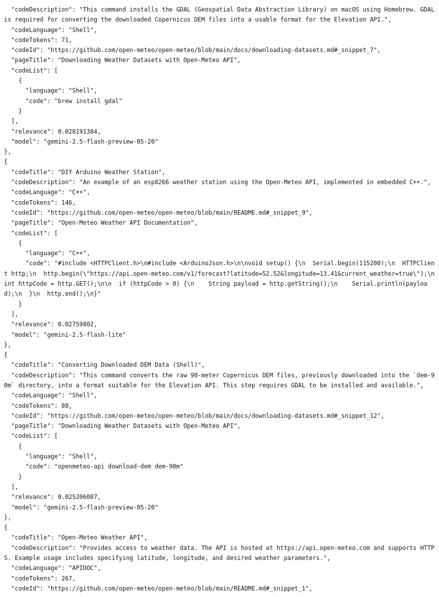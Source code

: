       "codeDescription": "This command installs the GDAL (Geospatial Data Abstraction Library) on macOS using Homebrew. GDAL is required for converting the downloaded Copernicus DEM files into a usable format for the Elevation API.",
      "codeLanguage": "Shell",
      "codeTokens": 71,
      "codeId": "https://github.com/open-meteo/open-meteo/blob/main/docs/downloading-datasets.md#_snippet_7",
      "pageTitle": "Downloading Weather Datasets with Open-Meteo API",
      "codeList": [
        {
          "language": "Shell",
          "code": "brew install gdal"
        }
      ],
      "relevance": 0.028191384,
      "model": "gemini-2.5-flash-preview-05-20"
    },
    {
      "codeTitle": "DIY Arduino Weather Station",
      "codeDescription": "An example of an esp8266 weather station using the Open-Meteo API, implemented in embedded C++.",
      "codeLanguage": "C++",
      "codeTokens": 146,
      "codeId": "https://github.com/open-meteo/open-meteo/blob/main/README.md#_snippet_9",
      "pageTitle": "Open-Meteo Weather API Documentation",
      "codeList": [
        {
          "language": "C++",
          "code": "#include <HTTPClient.h>\n#include <ArduinoJson.h>\n\nvoid setup() {\n  Serial.begin(115200);\n  HTTPClient http;\n  http.begin(\"https://api.open-meteo.com/v1/forecast?latitude=52.52&longitude=13.41&current_weather=true\");\n  int httpCode = http.GET();\n\n  if (httpCode > 0) {\n    String payload = http.getString();\n    Serial.println(payload);\n  }\n  http.end();\n}"
        }
      ],
      "relevance": 0.02759802,
      "model": "gemini-2.5-flash-lite"
    },
    {
      "codeTitle": "Converting Downloaded DEM Data (Shell)",
      "codeDescription": "This command converts the raw 90-meter Copernicus DEM files, previously downloaded into the `dem-90m` directory, into a format suitable for the Elevation API. This step requires GDAL to be installed and available.",
      "codeLanguage": "Shell",
      "codeTokens": 80,
      "codeId": "https://github.com/open-meteo/open-meteo/blob/main/docs/downloading-datasets.md#_snippet_12",
      "pageTitle": "Downloading Weather Datasets with Open-Meteo API",
      "codeList": [
        {
          "language": "Shell",
          "code": "openmeteo-api download-dem dem-90m"
        }
      ],
      "relevance": 0.025206087,
      "model": "gemini-2.5-flash-preview-05-20"
    },
    {
      "codeTitle": "Open-Meteo Weather API",
      "codeDescription": "Provides access to weather data. The API is hosted at https://api.open-meteo.com and supports HTTPS. Example usage includes specifying latitude, longitude, and desired weather parameters.",
      "codeLanguage": "APIDOC",
      "codeTokens": 267,
      "codeId": "https://github.com/open-meteo/open-meteo/blob/main/README.md#_snippet_1",
